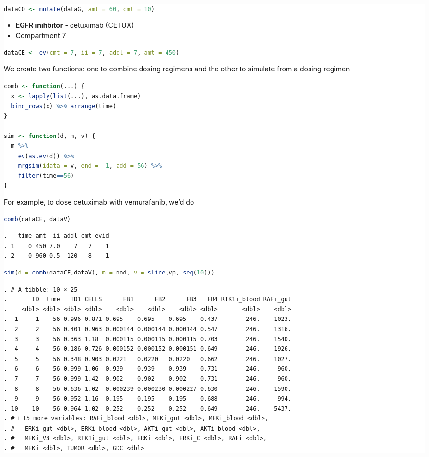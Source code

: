 ``` r
dataCO <- mutate(dataG, amt = 60, cmt = 10)
```

- **EGFR inihbitor** - cetuximab (CETUX)
- Compartment 7

``` r
dataCE <- ev(cmt = 7, ii = 7, addl = 7, amt = 450)
```

We create two functions: one to combine dosing regimens and the other to
simulate from a dosing regimen

``` r
comb <- function(...) {
  x <- lapply(list(...), as.data.frame)
  bind_rows(x) %>% arrange(time)
}

sim <- function(d, m, v) {
  m %>%
    ev(as.ev(d)) %>%
    mrgsim(idata = v, end = -1, add = 56) %>%
    filter(time==56) 
}
```

For example, to dose cetuximab with vemurafanib, we’d do

``` r
comb(dataCE, dataV)
```

    .   time amt  ii addl cmt evid
    . 1    0 450 7.0    7   7    1
    . 2    0 960 0.5  120   8    1

``` r
sim(d = comb(dataCE,dataV), m = mod, v = slice(vp, seq(10)))
```

    . # A tibble: 10 × 25
    .       ID  time   TD1 CELLS      FB1      FB2      FB3   FB4 RTK1i_blood RAFi_gut
    .    <dbl> <dbl> <dbl> <dbl>    <dbl>    <dbl>    <dbl> <dbl>       <dbl>    <dbl>
    .  1     1    56 0.996 0.871 0.695    0.695    0.695    0.437        246.    1023.
    .  2     2    56 0.401 0.963 0.000144 0.000144 0.000144 0.547        246.    1316.
    .  3     3    56 0.363 1.18  0.000115 0.000115 0.000115 0.703        246.    1540.
    .  4     4    56 0.186 0.726 0.000152 0.000152 0.000151 0.649        246.    1926.
    .  5     5    56 0.348 0.903 0.0221   0.0220   0.0220   0.662        246.    1027.
    .  6     6    56 0.999 1.06  0.939    0.939    0.939    0.731        246.     960.
    .  7     7    56 0.999 1.42  0.902    0.902    0.902    0.731        246.     960.
    .  8     8    56 0.636 1.02  0.000239 0.000230 0.000227 0.630        246.    1590.
    .  9     9    56 0.952 1.16  0.195    0.195    0.195    0.688        246.     994.
    . 10    10    56 0.964 1.02  0.252    0.252    0.252    0.649        246.    5437.
    . # ℹ 15 more variables: RAFi_blood <dbl>, MEKi_gut <dbl>, MEKi_blood <dbl>,
    . #   ERKi_gut <dbl>, ERKi_blood <dbl>, AKTi_gut <dbl>, AKTi_blood <dbl>,
    . #   MEKi_V3 <dbl>, RTK1i_gut <dbl>, ERKi <dbl>, ERKi_C <dbl>, RAFi <dbl>,
    . #   MEKi <dbl>, TUMOR <dbl>, GDC <dbl>
